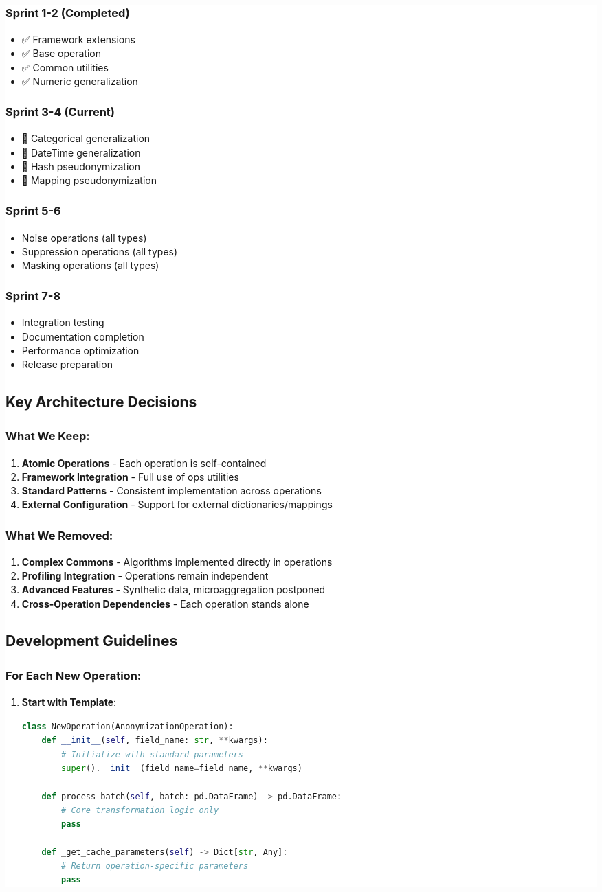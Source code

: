 ### Sprint 1-2 (Completed)
- ✅ Framework extensions
- ✅ Base operation
- ✅ Common utilities
- ✅ Numeric generalization

### Sprint 3-4 (Current)
- 🔄 Categorical generalization
- 🔄 DateTime generalization
- 🔄 Hash pseudonymization
- 🔄 Mapping pseudonymization

### Sprint 5-6
- Noise operations (all types)
- Suppression operations (all types)
- Masking operations (all types)

### Sprint 7-8
- Integration testing
- Documentation completion
- Performance optimization
- Release preparation

## Key Architecture Decisions

### What We Keep:
1. **Atomic Operations** - Each operation is self-contained
2. **Framework Integration** - Full use of ops utilities
3. **Standard Patterns** - Consistent implementation across operations
4. **External Configuration** - Support for external dictionaries/mappings

### What We Removed:
1. **Complex Commons** - Algorithms implemented directly in operations
2. **Profiling Integration** - Operations remain independent
3. **Advanced Features** - Synthetic data, microaggregation postponed
4. **Cross-Operation Dependencies** - Each operation stands alone

## Development Guidelines

### For Each New Operation:

1. **Start with Template**:
   ```python
   class NewOperation(AnonymizationOperation):
       def __init__(self, field_name: str, **kwargs):
           # Initialize with standard parameters
           super().__init__(field_name=field_name, **kwargs)
       
       def process_batch(self, batch: pd.DataFrame) -> pd.DataFrame:
           # Core transformation logic only
           pass
       
       def _get_cache_parameters(self) -> Dict[str, Any]:
           # Return operation-specific parameters
           pass
   ```

